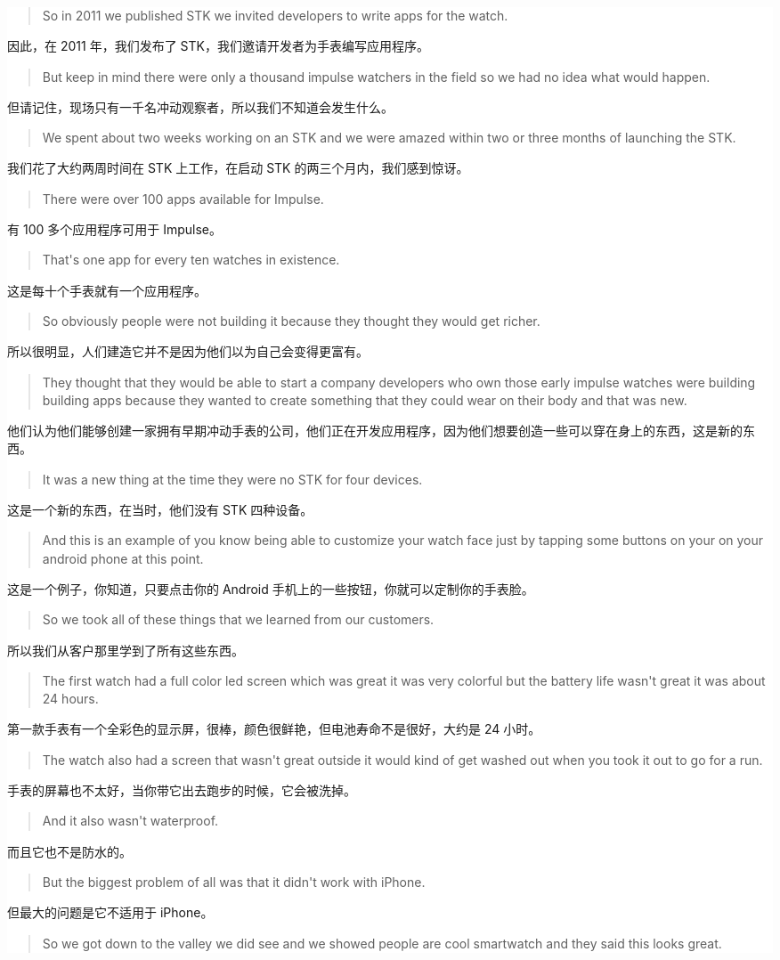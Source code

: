 > So in 2011 we published STK we invited developers to write apps for the watch.

因此，在 2011 年，我们发布了 STK，我们邀请开发者为手表编写应用程序。

> But keep in mind there were only a thousand impulse watchers in the field so we had no idea what would happen.

但请记住，现场只有一千名冲动观察者，所以我们不知道会发生什么。

> We spent about two weeks working on an STK and we were amazed within two or three months of launching the STK.

我们花了大约两周时间在 STK 上工作，在启动 STK 的两三个月内，我们感到惊讶。

> There were over 100 apps available for Impulse.

有 100 多个应用程序可用于 Impulse。

> That\'s one app for every ten watches in existence.

这是每十个手表就有一个应用程序。

> So obviously people were not building it because they thought they would get richer.

所以很明显，人们建造它并不是因为他们以为自己会变得更富有。

> They thought that they would be able to start a company developers who own those early impulse watches were building building apps because they wanted to create something that they could wear on their body and that was new.

他们认为他们能够创建一家拥有早期冲动手表的公司，他们正在开发应用程序，因为他们想要创造一些可以穿在身上的东西，这是新的东西。

> It was a new thing at the time they were no STK for four devices.

这是一个新的东西，在当时，他们没有 STK 四种设备。

> And this is an example of you know being able to customize your watch face just by tapping some buttons on your on your android phone at this point.

这是一个例子，你知道，只要点击你的 Android 手机上的一些按钮，你就可以定制你的手表脸。

> So we took all of these things that we learned from our customers.

所以我们从客户那里学到了所有这些东西。

> The first watch had a full color led screen which was great it was very colorful but the battery life wasn\'t great it was about 24 hours.

第一款手表有一个全彩色的显示屏，很棒，颜色很鲜艳，但电池寿命不是很好，大约是 24 小时。

> The watch also had a screen that wasn\'t great outside it would kind of get washed out when you took it out to go for a run.

手表的屏幕也不太好，当你带它出去跑步的时候，它会被洗掉。

> And it also wasn\'t waterproof.

而且它也不是防水的。

> But the biggest problem of all was that it didn\'t work with iPhone.

但最大的问题是它不适用于 iPhone。

> So we got down to the valley we did see and we showed people are cool smartwatch and they said this looks great.
